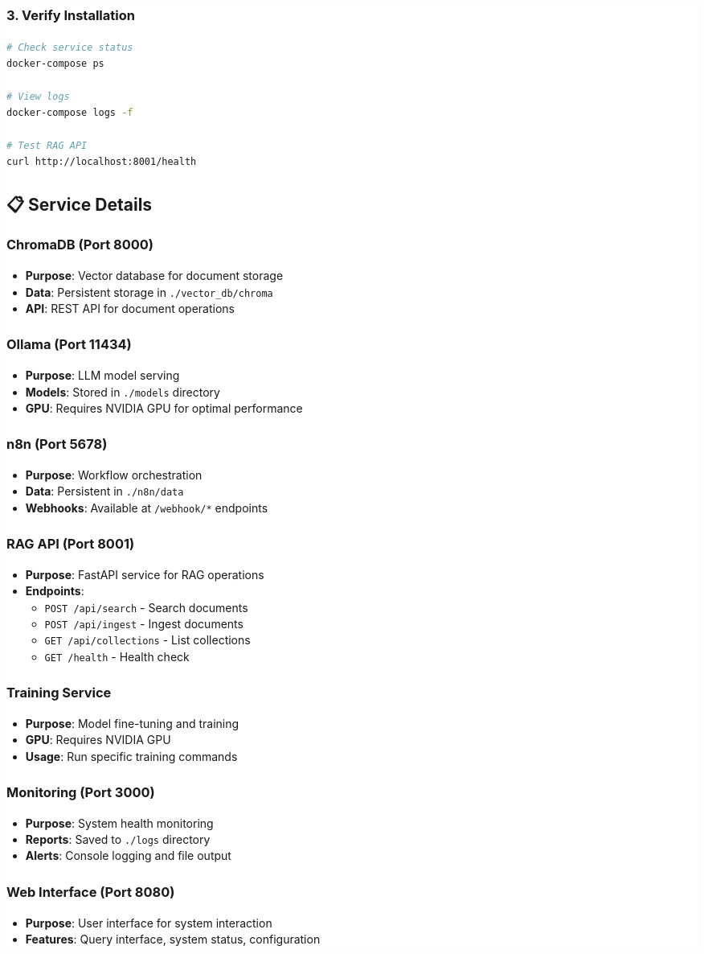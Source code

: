 ### 3. Verify Installation

```bash
# Check service status
docker-compose ps

# View logs
docker-compose logs -f

# Test RAG API
curl http://localhost:8001/health
```

## 📋 Service Details

### ChromaDB (Port 8000)
- **Purpose**: Vector database for document storage
- **Data**: Persistent storage in `./vector_db/chroma`
- **API**: REST API for document operations

### Ollama (Port 11434)
- **Purpose**: LLM model serving
- **Models**: Stored in `./models` directory
- **GPU**: Requires NVIDIA GPU for optimal performance

### n8n (Port 5678)
- **Purpose**: Workflow orchestration
- **Data**: Persistent in `./n8n/data`
- **Webhooks**: Available at `/webhook/*` endpoints

### RAG API (Port 8001)
- **Purpose**: FastAPI service for RAG operations
- **Endpoints**:
  - `POST /api/search` - Search documents
  - `POST /api/ingest` - Ingest documents
  - `GET /api/collections` - List collections
  - `GET /health` - Health check

### Training Service
- **Purpose**: Model fine-tuning and training
- **GPU**: Requires NVIDIA GPU
- **Usage**: Run specific training commands

### Monitoring (Port 3000)
- **Purpose**: System health monitoring
- **Reports**: Saved to `./logs` directory
- **Alerts**: Console logging and file output

### Web Interface (Port 8080)
- **Purpose**: User interface for system interaction
- **Features**: Query interface, system status, configuration
